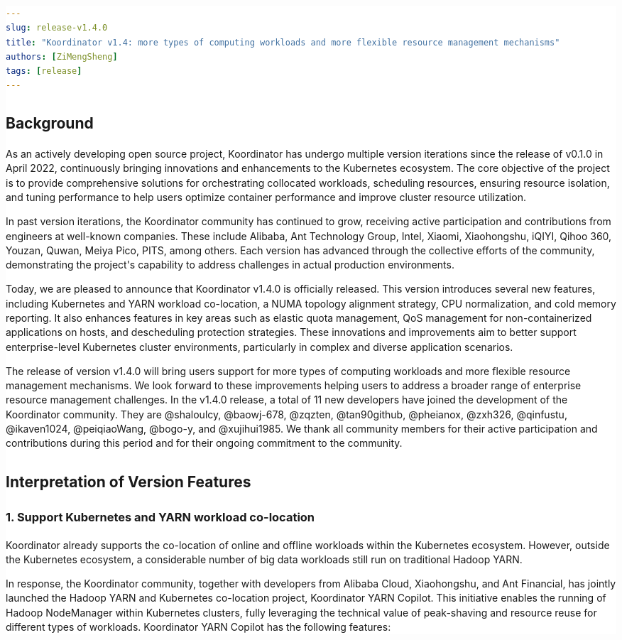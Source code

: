 ```yaml
---
slug: release-v1.4.0
title: "Koordinator v1.4: more types of computing workloads and more flexible resource management mechanisms"
authors: [ZiMengSheng]
tags: [release]
---
```


## Background

As an actively developing open source project, Koordinator has undergo multiple version iterations since the release of v0.1.0 in April 2022, continuously bringing innovations and enhancements to the Kubernetes ecosystem. The core objective of the project is to provide comprehensive solutions for orchestrating collocated workloads, scheduling resources, ensuring resource isolation, and tuning performance to help users optimize container performance and improve cluster resource utilization.

In past version iterations, the Koordinator community has continued to grow, receiving active participation and contributions from engineers at well-known companies. These include Alibaba, Ant Technology Group, Intel, Xiaomi, Xiaohongshu, iQIYI, Qihoo 360, Youzan, Quwan, Meiya Pico, PITS, among others. Each version has advanced through the collective efforts of the community, demonstrating the project's capability to address challenges in actual production environments.

Today, we are pleased to announce that Koordinator v1.4.0 is officially released. This version introduces several new features, including Kubernetes and YARN workload co-location, a NUMA topology alignment strategy, CPU normalization, and cold memory reporting. It also enhances features in key areas such as elastic quota management, QoS management for non-containerized applications on hosts, and descheduling protection strategies. These innovations and improvements aim to better support enterprise-level Kubernetes cluster environments, particularly in complex and diverse application scenarios.

The release of version v1.4.0 will bring users support for more types of computing workloads and more flexible resource management mechanisms. We look forward to these improvements helping users to address a broader range of enterprise resource management challenges. In the v1.4.0 release, a total of 11 new developers have joined the development of the Koordinator community. They are @shaloulcy, @baowj-678, @zqzten, @tan90github, @pheianox, @zxh326, @qinfustu, @ikaven1024, @peiqiaoWang, @bogo-y, and @xujihui1985.  We thank all community members for their active participation and contributions during this period and for their ongoing commitment to the community.

## Interpretation of Version Features

### 1. Support Kubernetes and YARN workload co-location

Koordinator already supports the co-location of online and offline workloads within the Kubernetes ecosystem. However, outside the Kubernetes ecosystem, a considerable number of big data workloads still run on traditional Hadoop YARN.

In response, the Koordinator community, together with developers from Alibaba Cloud, Xiaohongshu, and Ant Financial, has jointly launched the Hadoop YARN and Kubernetes co-location project, Koordinator YARN Copilot. This initiative enables the running of Hadoop NodeManager within Kubernetes clusters, fully leveraging the technical value of peak-shaving and resource reuse for different types of workloads. Koordinator YARN Copilot has the following features:
